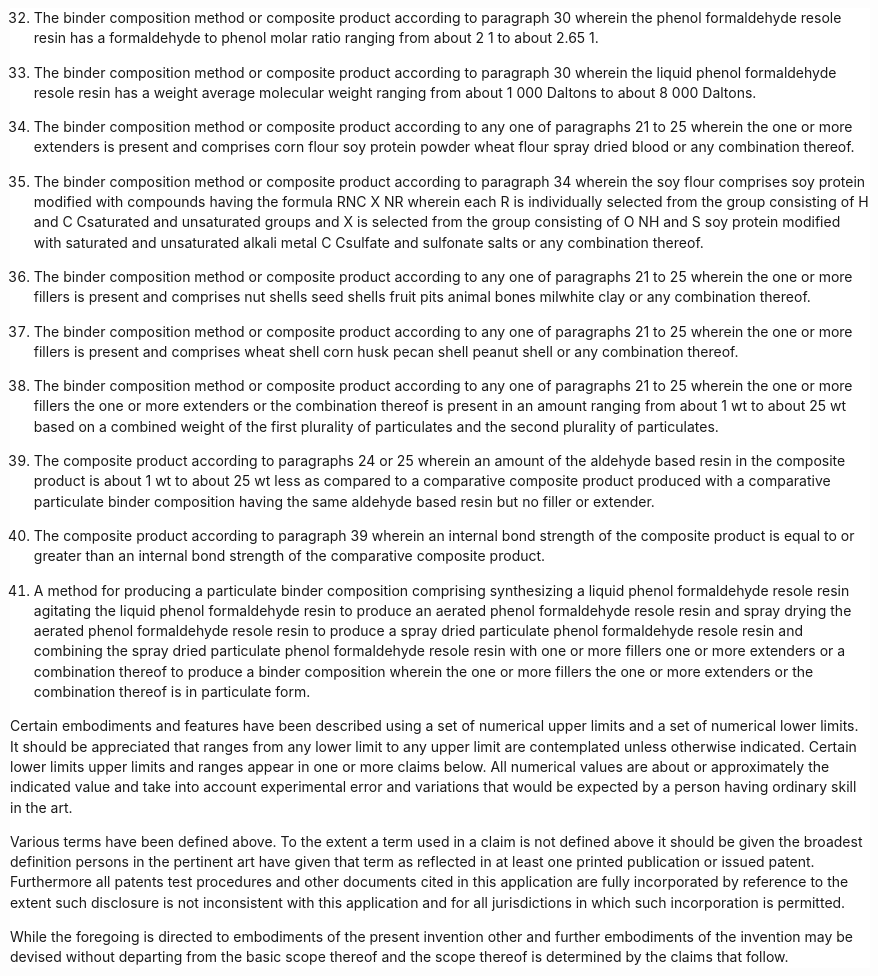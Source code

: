 32. The binder composition method or composite product according to paragraph 30 wherein the phenol formaldehyde resole resin has a formaldehyde to phenol molar ratio ranging from about 2 1 to about 2.65 1.

33. The binder composition method or composite product according to paragraph 30 wherein the liquid phenol formaldehyde resole resin has a weight average molecular weight ranging from about 1 000 Daltons to about 8 000 Daltons.

34. The binder composition method or composite product according to any one of paragraphs 21 to 25 wherein the one or more extenders is present and comprises corn flour soy protein powder wheat flour spray dried blood or any combination thereof.

35. The binder composition method or composite product according to paragraph 34 wherein the soy flour comprises soy protein modified with compounds having the formula RNC X NR wherein each R is individually selected from the group consisting of H and C Csaturated and unsaturated groups and X is selected from the group consisting of O NH and S soy protein modified with saturated and unsaturated alkali metal C Csulfate and sulfonate salts or any combination thereof.

36. The binder composition method or composite product according to any one of paragraphs 21 to 25 wherein the one or more fillers is present and comprises nut shells seed shells fruit pits animal bones milwhite clay or any combination thereof.

37. The binder composition method or composite product according to any one of paragraphs 21 to 25 wherein the one or more fillers is present and comprises wheat shell corn husk pecan shell peanut shell or any combination thereof.

38. The binder composition method or composite product according to any one of paragraphs 21 to 25 wherein the one or more fillers the one or more extenders or the combination thereof is present in an amount ranging from about 1 wt to about 25 wt based on a combined weight of the first plurality of particulates and the second plurality of particulates.

39. The composite product according to paragraphs 24 or 25 wherein an amount of the aldehyde based resin in the composite product is about 1 wt to about 25 wt less as compared to a comparative composite product produced with a comparative particulate binder composition having the same aldehyde based resin but no filler or extender.

40. The composite product according to paragraph 39 wherein an internal bond strength of the composite product is equal to or greater than an internal bond strength of the comparative composite product.

41. A method for producing a particulate binder composition comprising synthesizing a liquid phenol formaldehyde resole resin agitating the liquid phenol formaldehyde resin to produce an aerated phenol formaldehyde resole resin and spray drying the aerated phenol formaldehyde resole resin to produce a spray dried particulate phenol formaldehyde resole resin and combining the spray dried particulate phenol formaldehyde resole resin with one or more fillers one or more extenders or a combination thereof to produce a binder composition wherein the one or more fillers the one or more extenders or the combination thereof is in particulate form.

Certain embodiments and features have been described using a set of numerical upper limits and a set of numerical lower limits. It should be appreciated that ranges from any lower limit to any upper limit are contemplated unless otherwise indicated. Certain lower limits upper limits and ranges appear in one or more claims below. All numerical values are about or approximately the indicated value and take into account experimental error and variations that would be expected by a person having ordinary skill in the art.

Various terms have been defined above. To the extent a term used in a claim is not defined above it should be given the broadest definition persons in the pertinent art have given that term as reflected in at least one printed publication or issued patent. Furthermore all patents test procedures and other documents cited in this application are fully incorporated by reference to the extent such disclosure is not inconsistent with this application and for all jurisdictions in which such incorporation is permitted.

While the foregoing is directed to embodiments of the present invention other and further embodiments of the invention may be devised without departing from the basic scope thereof and the scope thereof is determined by the claims that follow.

